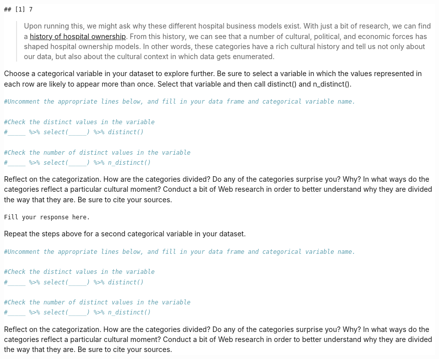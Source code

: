     ## [1] 7

> Upon running this, we might ask why these different hospital business
> models exist. With just a bit of research, we can find a [history of
> hospital
> ownership](https://www.nursing.upenn.edu/nhhc/nurses-institutions-caring/history-of-hospitals/).
> From this history, we can see that a number of cultural, political,
> and economic forces has shaped hospital ownership models. In other
> words, these categories have a rich cultural history and tell us not
> only about our data, but also about the cultural context in which data
> gets enumerated.

Choose a categorical variable in your dataset to explore further. Be
sure to select a variable in which the values represented in each row
are likely to appear more than once. Select that variable and then call
distinct() and
n\_distinct().

``` r
#Uncomment the appropriate lines below, and fill in your data frame and categorical variable name.

#Check the distinct values in the variable
#_____ %>% select(_____) %>% distinct()

#Check the number of distinct values in the variable
#_____ %>% select(_____) %>% n_distinct()
```

Reflect on the categorization. How are the categories divided? Do any of
the categories surprise you? Why? In what ways do the categories reflect
a particular cultural moment? Conduct a bit of Web research in order to
better understand why they are divided the way that they are. Be sure to
cite your sources.

``` r
Fill your response here. 
```

Repeat the steps above for a second categorical variable in your
dataset.

``` r
#Uncomment the appropriate lines below, and fill in your data frame and categorical variable name.

#Check the distinct values in the variable
#_____ %>% select(_____) %>% distinct()

#Check the number of distinct values in the variable
#_____ %>% select(_____) %>% n_distinct()
```

Reflect on the categorization. How are the categories divided? Do any of
the categories surprise you? Why? In what ways do the categories reflect
a particular cultural moment? Conduct a bit of Web research in order to
better understand why they are divided the way that they are. Be sure to
cite your sources.
